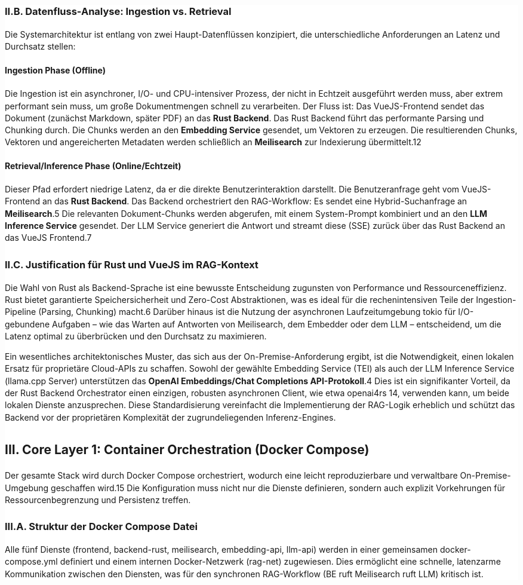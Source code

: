 
### **II.B. Datenfluss-Analyse: Ingestion vs. Retrieval**

Die Systemarchitektur ist entlang von zwei Haupt-Datenflüssen konzipiert, die unterschiedliche Anforderungen an Latenz und Durchsatz stellen:

#### **Ingestion Phase (Offline)**

Die Ingestion ist ein asynchroner, I/O- und CPU-intensiver Prozess, der nicht in Echtzeit ausgeführt werden muss, aber extrem performant sein muss, um große Dokumentmengen schnell zu verarbeiten. Der Fluss ist: Das VueJS-Frontend sendet das Dokument (zunächst Markdown, später PDF) an das **Rust Backend**. Das Rust Backend führt das performante Parsing und Chunking durch. Die Chunks werden an den **Embedding Service** gesendet, um Vektoren zu erzeugen. Die resultierenden Chunks, Vektoren und angereicherten Metadaten werden schließlich an **Meilisearch** zur Indexierung übermittelt.12

#### **Retrieval/Inference Phase (Online/Echtzeit)**

Dieser Pfad erfordert niedrige Latenz, da er die direkte Benutzerinteraktion darstellt. Die Benutzeranfrage geht vom VueJS-Frontend an das **Rust Backend**. Das Backend orchestriert den RAG-Workflow: Es sendet eine Hybrid-Suchanfrage an **Meilisearch**.5 Die relevanten Dokument-Chunks werden abgerufen, mit einem System-Prompt kombiniert und an den **LLM Inference Service** gesendet. Der LLM Service generiert die Antwort und streamt diese (SSE) zurück über das Rust Backend an das VueJS Frontend.7

### **II.C. Justification für Rust und VueJS im RAG-Kontext**

Die Wahl von Rust als Backend-Sprache ist eine bewusste Entscheidung zugunsten von Performance und Ressourceneffizienz. Rust bietet garantierte Speichersicherheit und Zero-Cost Abstraktionen, was es ideal für die rechenintensiven Teile der Ingestion-Pipeline (Parsing, Chunking) macht.6 Darüber hinaus ist die Nutzung der asynchronen Laufzeitumgebung tokio für I/O-gebundene Aufgaben – wie das Warten auf Antworten von Meilisearch, dem Embedder oder dem LLM – entscheidend, um die Latenz optimal zu überbrücken und den Durchsatz zu maximieren.

Ein wesentliches architektonisches Muster, das sich aus der On-Premise-Anforderung ergibt, ist die Notwendigkeit, einen lokalen Ersatz für proprietäre Cloud-APIs zu schaffen. Sowohl der gewählte Embedding Service (TEI) als auch der LLM Inference Service (llama.cpp Server) unterstützen das **OpenAI Embeddings/Chat Completions API-Protokoll**.4 Dies ist ein signifikanter Vorteil, da der Rust Backend Orchestrator einen einzigen, robusten asynchronen Client, wie etwa openai4rs 14, verwenden kann, um beide lokalen Dienste anzusprechen. Diese Standardisierung vereinfacht die Implementierung der RAG-Logik erheblich und schützt das Backend vor der proprietären Komplexität der zugrundeliegenden Inferenz-Engines.

## **III. Core Layer 1: Container Orchestration (Docker Compose)**

Der gesamte Stack wird durch Docker Compose orchestriert, wodurch eine leicht reproduzierbare und verwaltbare On-Premise-Umgebung geschaffen wird.15 Die Konfiguration muss nicht nur die Dienste definieren, sondern auch explizit Vorkehrungen für Ressourcenbegrenzung und Persistenz treffen.

### **III.A. Struktur der Docker Compose Datei**

Alle fünf Dienste (frontend, backend-rust, meilisearch, embedding-api, llm-api) werden in einer gemeinsamen docker-compose.yml definiert und einem internen Docker-Netzwerk (rag-net) zugewiesen. Dies ermöglicht eine schnelle, latenzarme Kommunikation zwischen den Diensten, was für den synchronen RAG-Workflow (BE ruft Meilisearch ruft LLM) kritisch ist.
